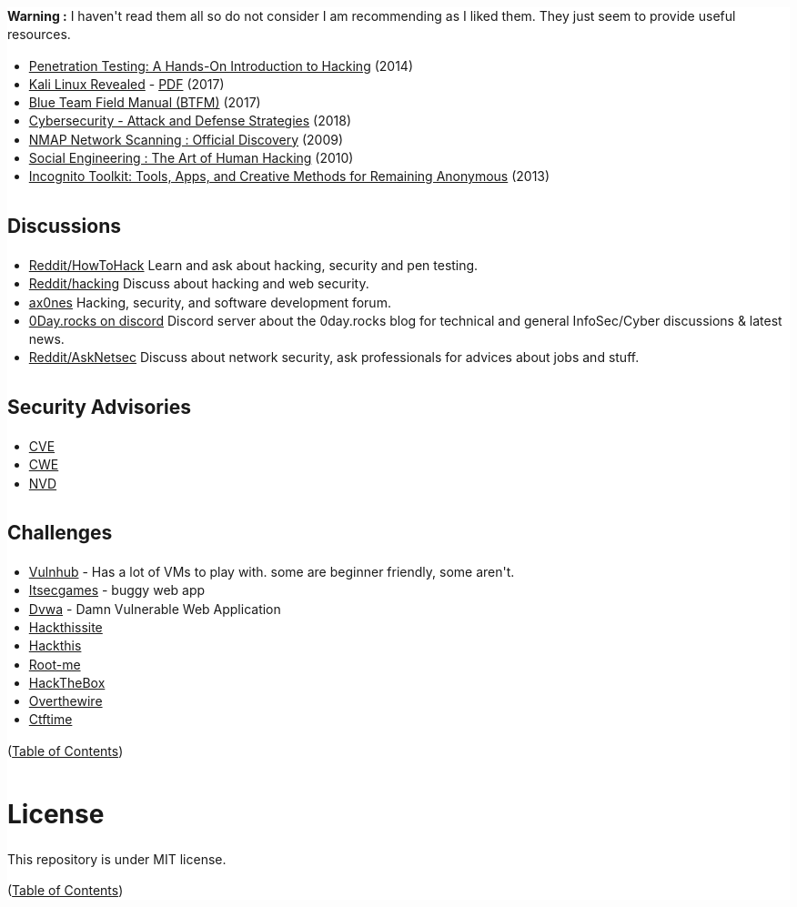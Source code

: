 **Warning :** I haven't read them all so do not consider I am recommending as I liked them. They just seem to provide useful resources.

- [Penetration Testing: A Hands-On Introduction to Hacking](https://www.amazon.com/Penetration-Testing-Hands-Introduction-Hacking/dp/1593275641) (2014)
- [Kali Linux Revealed](https://www.amazon.com/Kali-Linux-Revealed-Penetration-Distribution/dp/0997615605) - [PDF](https://kali.training/downloads/Kali-Linux-Revealed-1st-edition.pdf) (2017)
- [Blue Team Field Manual (BTFM)](https://www.amazon.com/Blue-Team-Field-Manual-BTFM/dp/154101636X) (2017)
- [Cybersecurity - Attack and Defense Strategies](https://www.amazon.com/Cybersecurity-Defense-Strategies-Infrastructure-security/dp/1788475291) (2018)
- [NMAP Network Scanning : Official Discovery](https://www.amazon.com/Nmap-Network-Scanning-Official-Discovery/dp/0979958717) (2009)
- [Social Engineering : The Art of Human Hacking](https://www.amazon.com/Social-Engineering-Art-Human-Hacking/dp/0470639539) (2010)
- [Incognito Toolkit: Tools, Apps, and Creative Methods for Remaining Anonymous](https://www.amazon.com/Incognito-Toolkit-Communicating-Publishing-Researching/dp/0985049146) (2013)

## Discussions
- [Reddit/HowToHack](https://www.reddit.com/r/HowToHack/) Learn and ask about hacking, security and pen testing.
- [Reddit/hacking](https://www.reddit.com/r/hacking) Discuss about hacking and web security.
- [ax0nes](https://ax0nes.com/) Hacking, security, and software development forum.
- [0Day.rocks on discord](https://discord.gg/WmYzJfD) Discord server about the 0day.rocks blog for technical and general InfoSec/Cyber discussions & latest news.
- [Reddit/AskNetsec](https://www.reddit.com/r/AskNetsec/) Discuss about network security, ask professionals for advices about jobs and stuff.

## Security Advisories

- [CVE](http://cve.mitre.org/)
- [CWE](http://cwe.mitre.org/)
- [NVD](http://web.nvd.nist.gov/)

## Challenges

- [Vulnhub](https://www.vulnhub.com/) - Has a lot of VMs to play with. some are beginner friendly, some aren't.
- [Itsecgames](http://www.itsecgames.com/) - buggy web app
- [Dvwa](http://www.dvwa.co.uk/) - Damn Vulnerable Web Application
- [Hackthissite](https://www.hackthissite.org/)
- [Hackthis](https://www.hackthis.co.uk/)
- [Root-me](https://www.root-me.org/)
- [HackTheBox](https://www.hackthebox.eu/)
- [Overthewire](http://overthewire.org/wargames/)
- [Ctftime](https://ctftime.org/)

([Table of Contents](#table-of-contents))

# License

This repository is under MIT license.

([Table of Contents](#table-of-contents))
